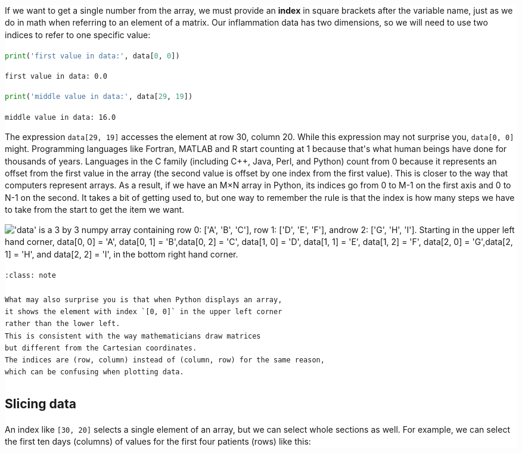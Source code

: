 If we want to get a single number from the array, we must provide an **index**
in square brackets after the variable name, just as we do in math when referring
to an element of a matrix.  Our inflammation data has two dimensions, so we will
need to use two indices to refer to one specific value:

```python
print('first value in data:', data[0, 0])
```

```output
first value in data: 0.0
```

```python
print('middle value in data:', data[29, 19])
```

```output
middle value in data: 16.0
```

The expression `data[29, 19]` accesses the element at row 30, column 20. While
this expression may not surprise you, `data[0, 0]` might. Programming languages
like Fortran, MATLAB and R start counting at 1 because that's what human beings
have done for thousands of years. Languages in the C family (including C++,
Java, Perl, and Python) count from 0 because it represents an offset from the
first value in the array (the second value is offset by one index from the first
value). This is closer to the way that computers represent arrays. As a result,
if we have an M×N array in Python, its indices go from 0 to M-1 on the first
axis and 0 to N-1 on the second. It takes a bit of getting used to, but one way
to remember the rule is that the index is how many steps we have to take from
the start to get the item we want.

!['data' is a 3 by 3 numpy array containing row 0: \['A', 'B', 'C'\], row 1: \['D', 'E', 'F'\], androw 2: \['G', 'H', 'I'\]. Starting in the upper left hand corner, data\[0, 0\] = 'A', data\[0, 1\] = 'B',data\[0, 2\] = 'C', data\[1, 0\] = 'D', data\[1, 1\] = 'E', data\[1, 2\] = 'F', data\[2, 0\] = 'G',data\[2, 1\] = 'H', and data\[2, 2\] = 'I', in the bottom right hand corner.](../fig/python_programming/02-numpy/python-zero-index.svg)

```{admonition} In the Corner
:class: note

What may also surprise you is that when Python displays an array,
it shows the element with index `[0, 0]` in the upper left corner
rather than the lower left.
This is consistent with the way mathematicians draw matrices
but different from the Cartesian coordinates.
The indices are (row, column) instead of (column, row) for the same reason,
which can be confusing when plotting data.

```

## Slicing data

An index like `[30, 20]` selects a single element of an array,
but we can select whole sections as well.
For example,
we can select the first ten days (columns) of values
for the first four patients (rows) like this:


[^installation]: Usually, we would have to first *install* NumPy before we could